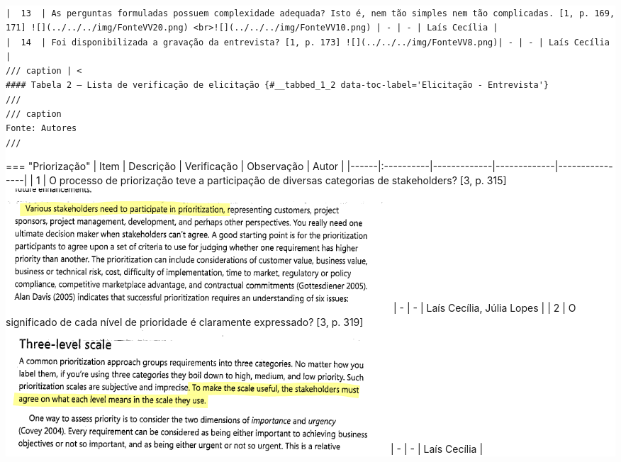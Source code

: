     |  13  | As perguntas formuladas possuem complexidade adequada? Isto é, nem tão simples nem tão complicadas. [1, p. 169, 171] ![](../../../img/FonteVV20.png) <br>![](../../../img/FonteVV10.png) | - | - | Laís Cecília |
    |  14  | Foi disponibilizada a gravação da entrevista? [1, p. 173] ![](../../../img/FonteVV8.png)| - | - | Laís Cecília |
    /// caption | <
    #### Tabela 2 — Lista de verificação de elicitação {#__tabbed_1_2 data-toc-label='Elicitação - Entrevista'}
    ///
    /// caption
    Fonte: Autores
    ///

=== "Priorização"
    | Item | Descrição | Verificação | Observação | Autor |
    |------|:----------|-------------|-------------|----------------|
    |  1   | O processo de priorização teve a participação de diversas categorias de stakeholders? [3, p. 315] ![](../../../img/FonteVV20.png) | - | - | Laís Cecília, Júlia Lopes |
    |  2   | O significado de cada nível de prioridade é claramente  expressado? [3, p. 319] ![](../../../img/FonteVV15.png)| - | - | Laís Cecília |
